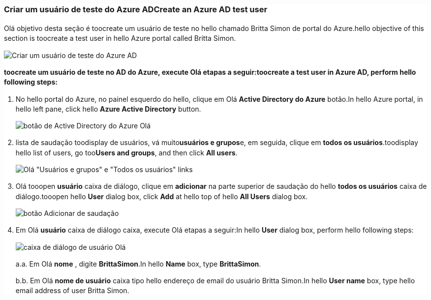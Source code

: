 
### <a name="create-an-azure-ad-test-user"></a><span data-ttu-id="5f09f-170">Criar um usuário de teste do Azure AD</span><span class="sxs-lookup"><span data-stu-id="5f09f-170">Create an Azure AD test user</span></span>

<span data-ttu-id="5f09f-171">Olá objetivo desta seção é toocreate um usuário de teste no hello chamado Britta Simon de portal do Azure.</span><span class="sxs-lookup"><span data-stu-id="5f09f-171">hello objective of this section is toocreate a test user in hello Azure portal called Britta Simon.</span></span>

   ![Criar um usuário de teste do Azure AD][100]

<span data-ttu-id="5f09f-173">**toocreate um usuário de teste no AD do Azure, execute Olá etapas a seguir:**</span><span class="sxs-lookup"><span data-stu-id="5f09f-173">**toocreate a test user in Azure AD, perform hello following steps:**</span></span>

1. <span data-ttu-id="5f09f-174">No hello portal do Azure, no painel esquerdo do hello, clique em Olá **Active Directory do Azure** botão.</span><span class="sxs-lookup"><span data-stu-id="5f09f-174">In hello Azure portal, in hello left pane, click hello **Azure Active Directory** button.</span></span>

    ![botão de Active Directory do Azure Olá](./media/active-directory-saas-nomadic-tutorial/create_aaduser_01.png)

2. <span data-ttu-id="5f09f-176">lista de saudação toodisplay de usuários, vá muito**usuários e grupos**e, em seguida, clique em **todos os usuários**.</span><span class="sxs-lookup"><span data-stu-id="5f09f-176">toodisplay hello list of users, go too**Users and groups**, and then click **All users**.</span></span>

    ![Olá "Usuários e grupos" e "Todos os usuários" links](./media/active-directory-saas-nomadic-tutorial/create_aaduser_02.png)

3. <span data-ttu-id="5f09f-178">Olá tooopen **usuário** caixa de diálogo, clique em **adicionar** na parte superior de saudação do hello **todos os usuários** caixa de diálogo.</span><span class="sxs-lookup"><span data-stu-id="5f09f-178">tooopen hello **User** dialog box, click **Add** at hello top of hello **All Users** dialog box.</span></span>

    ![botão Adicionar de saudação](./media/active-directory-saas-nomadic-tutorial/create_aaduser_03.png)

4. <span data-ttu-id="5f09f-180">Em Olá **usuário** caixa de diálogo caixa, execute Olá etapas a seguir:</span><span class="sxs-lookup"><span data-stu-id="5f09f-180">In hello **User** dialog box, perform hello following steps:</span></span>

    ![caixa de diálogo de usuário Olá](./media/active-directory-saas-nomadic-tutorial/create_aaduser_04.png)

    <span data-ttu-id="5f09f-182">a.</span><span class="sxs-lookup"><span data-stu-id="5f09f-182">a.</span></span> <span data-ttu-id="5f09f-183">Em Olá **nome** , digite **BrittaSimon**.</span><span class="sxs-lookup"><span data-stu-id="5f09f-183">In hello **Name** box, type **BrittaSimon**.</span></span>

    <span data-ttu-id="5f09f-184">b.</span><span class="sxs-lookup"><span data-stu-id="5f09f-184">b.</span></span> <span data-ttu-id="5f09f-185">Em Olá **nome de usuário** caixa tipo hello endereço de email do usuário Britta Simon.</span><span class="sxs-lookup"><span data-stu-id="5f09f-185">In hello **User name** box, type hello email address of user Britta Simon.</span></span>


[1]: ./media/active-directory-saas-nomadic-tutorial/tutorial_general_01.png
[2]: ./media/active-directory-saas-nomadic-tutorial/tutorial_general_02.png
[3]: ./media/active-directory-saas-nomadic-tutorial/tutorial_general_03.png
[4]: ./media/active-directory-saas-nomadic-tutorial/tutorial_general_04.png
[100]: ./media/active-directory-saas-nomadic-tutorial/tutorial_general_100.png
[200]: ./media/active-directory-saas-nomadic-tutorial/tutorial_general_200.png
[201]: ./media/active-directory-saas-nomadic-tutorial/tutorial_general_201.png
[202]: ./media/active-directory-saas-nomadic-tutorial/tutorial_general_202.png
[203]: ./media/active-directory-saas-nomadic-tutorial/tutorial_general_203.png